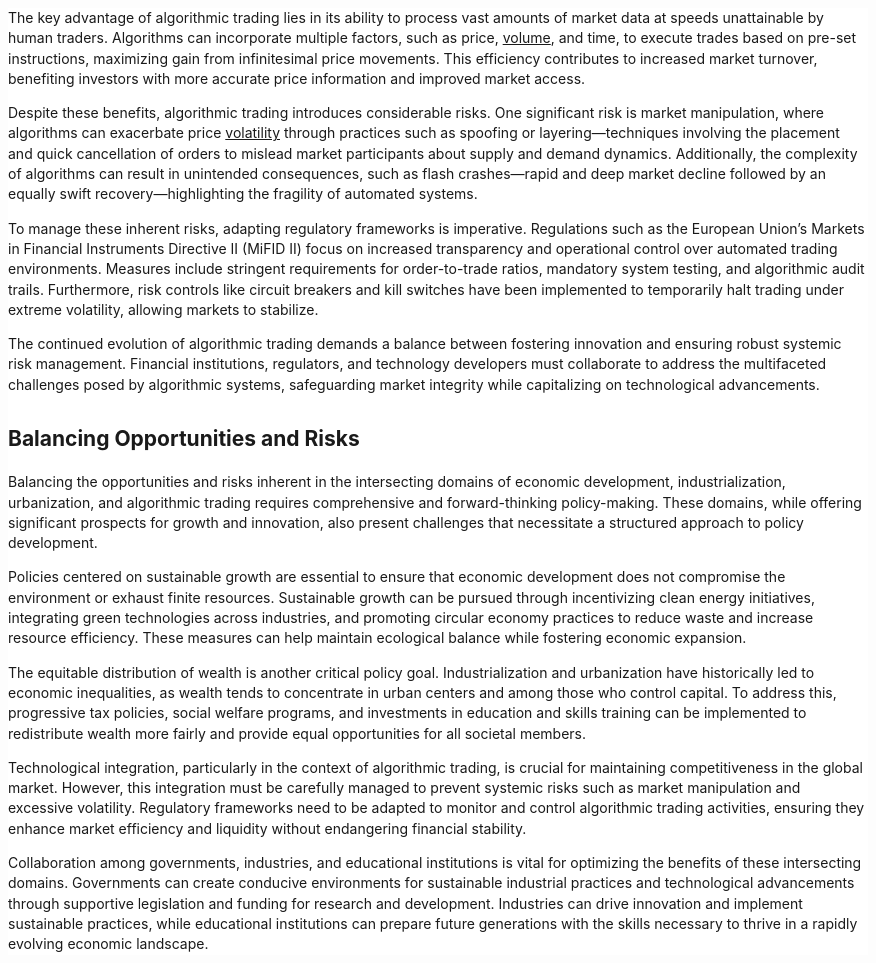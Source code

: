 The key advantage of algorithmic trading lies in its ability to process vast amounts of market data at speeds unattainable by human traders. Algorithms can incorporate multiple factors, such as price, [volume](/wiki/volume-trading-strategy), and time, to execute trades based on pre-set instructions, maximizing gain from infinitesimal price movements. This efficiency contributes to increased market turnover, benefiting investors with more accurate price information and improved market access.

Despite these benefits, algorithmic trading introduces considerable risks. One significant risk is market manipulation, where algorithms can exacerbate price [volatility](/wiki/volatility-trading-strategies) through practices such as spoofing or layering—techniques involving the placement and quick cancellation of orders to mislead market participants about supply and demand dynamics. Additionally, the complexity of algorithms can result in unintended consequences, such as flash crashes—rapid and deep market decline followed by an equally swift recovery—highlighting the fragility of automated systems.

To manage these inherent risks, adapting regulatory frameworks is imperative. Regulations such as the European Union’s Markets in Financial Instruments Directive II (MiFID II) focus on increased transparency and operational control over automated trading environments. Measures include stringent requirements for order-to-trade ratios, mandatory system testing, and algorithmic audit trails. Furthermore, risk controls like circuit breakers and kill switches have been implemented to temporarily halt trading under extreme volatility, allowing markets to stabilize.

The continued evolution of algorithmic trading demands a balance between fostering innovation and ensuring robust systemic risk management. Financial institutions, regulators, and technology developers must collaborate to address the multifaceted challenges posed by algorithmic systems, safeguarding market integrity while capitalizing on technological advancements.

## Balancing Opportunities and Risks

Balancing the opportunities and risks inherent in the intersecting domains of economic development, industrialization, urbanization, and algorithmic trading requires comprehensive and forward-thinking policy-making. These domains, while offering significant prospects for growth and innovation, also present challenges that necessitate a structured approach to policy development.

Policies centered on sustainable growth are essential to ensure that economic development does not compromise the environment or exhaust finite resources. Sustainable growth can be pursued through incentivizing clean energy initiatives, integrating green technologies across industries, and promoting circular economy practices to reduce waste and increase resource efficiency. These measures can help maintain ecological balance while fostering economic expansion.

The equitable distribution of wealth is another critical policy goal. Industrialization and urbanization have historically led to economic inequalities, as wealth tends to concentrate in urban centers and among those who control capital. To address this, progressive tax policies, social welfare programs, and investments in education and skills training can be implemented to redistribute wealth more fairly and provide equal opportunities for all societal members.

Technological integration, particularly in the context of algorithmic trading, is crucial for maintaining competitiveness in the global market. However, this integration must be carefully managed to prevent systemic risks such as market manipulation and excessive volatility. Regulatory frameworks need to be adapted to monitor and control algorithmic trading activities, ensuring they enhance market efficiency and liquidity without endangering financial stability.

Collaboration among governments, industries, and educational institutions is vital for optimizing the benefits of these intersecting domains. Governments can create conducive environments for sustainable industrial practices and technological advancements through supportive legislation and funding for research and development. Industries can drive innovation and implement sustainable practices, while educational institutions can prepare future generations with the skills necessary to thrive in a rapidly evolving economic landscape.
